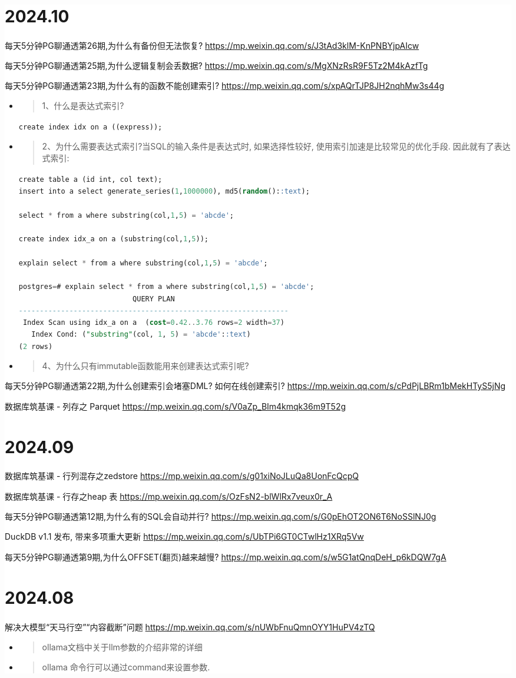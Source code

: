 
# 2024.10

每天5分钟PG聊通透第26期,为什么有备份但无法恢复? https://mp.weixin.qq.com/s/J3tAd3klM-KnPNBYjpAIcw

每天5分钟PG聊通透第25期,为什么逻辑复制会丢数据? https://mp.weixin.qq.com/s/MgXNzRsR9F5Tz2M4kAzfTg

每天5分钟PG聊通透第23期,为什么有的函数不能创建索引? https://mp.weixin.qq.com/s/xpAQrTJP8JH2nqhMw3s44g
- > 1、什么是表达式索引?
  ```sql
  create index idx on a ((express));  
  ```
- > 2、为什么需要表达式索引?当SQL的输入条件是表达式时, 如果选择性较好, 使用索引加速是比较常见的优化手段. 因此就有了表达式索引:
  ```sql
  create table a (id int, col text);  
  insert into a select generate_series(1,1000000), md5(random()::text);  
    
  select * from a where substring(col,1,5) = 'abcde';  
    
  create index idx_a on a (substring(col,1,5));  
    
  explain select * from a where substring(col,1,5) = 'abcde';  
    
  postgres=# explain select * from a where substring(col,1,5) = 'abcde';  
                             QUERY PLAN                             
  ----------------------------------------------------------------  
   Index Scan using idx_a on a  (cost=0.42..3.76 rows=2 width=37)  
     Index Cond: ("substring"(col, 1, 5) = 'abcde'::text)  
  (2 rows)  
  ```
- > 4、为什么只有immutable函数能用来创建表达式索引呢?

每天5分钟PG聊通透第22期,为什么创建索引会堵塞DML? 如何在线创建索引? https://mp.weixin.qq.com/s/cPdPjLBRm1bMekHTyS5jNg

数据库筑基课 - 列存之 Parquet https://mp.weixin.qq.com/s/V0aZp_BIm4kmqk36m9T52g

# 2024.09

数据库筑基课 - 行列混存之zedstore https://mp.weixin.qq.com/s/g01xiNoJLuQa8UonFcQcpQ

数据库筑基课 - 行存之heap 表 https://mp.weixin.qq.com/s/OzFsN2-blWlRx7veux0r_A

每天5分钟PG聊通透第12期,为什么有的SQL会自动并行? https://mp.weixin.qq.com/s/G0pEhOT2ON6T6NoSSlNJ0g

DuckDB v1.1 发布, 带来多项重大更新 https://mp.weixin.qq.com/s/UbTPi6GT0CTwlHz1XRq5Vw

每天5分钟PG聊通透第9期,为什么OFFSET(翻页)越来越慢? https://mp.weixin.qq.com/s/w5G1atQnqDeH_p6kDQW7gA

# 2024.08

解决大模型“天马行空”“内容截断”问题 https://mp.weixin.qq.com/s/nUWbFnuQmnOYY1HuPV4zTQ
- > ollama文档中关于llm参数的介绍非常的详细
- > ollama 命令行可以通过command来设置参数.
